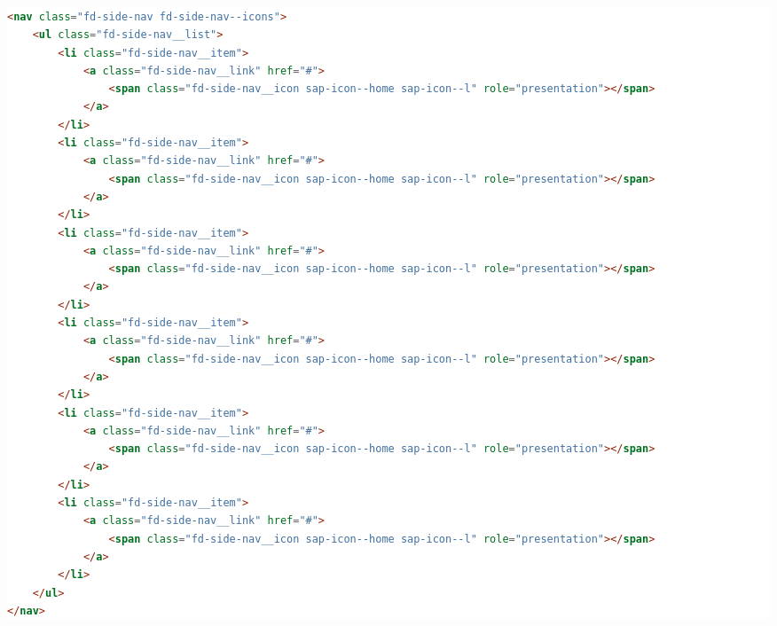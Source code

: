 ```html
<nav class="fd-side-nav fd-side-nav--icons">
    <ul class="fd-side-nav__list">
        <li class="fd-side-nav__item">
            <a class="fd-side-nav__link" href="#">
                <span class="fd-side-nav__icon sap-icon--home sap-icon--l" role="presentation"></span>
            </a>
        </li>
        <li class="fd-side-nav__item">
            <a class="fd-side-nav__link" href="#">
                <span class="fd-side-nav__icon sap-icon--home sap-icon--l" role="presentation"></span>
            </a>
        </li>
        <li class="fd-side-nav__item">
            <a class="fd-side-nav__link" href="#">
                <span class="fd-side-nav__icon sap-icon--home sap-icon--l" role="presentation"></span>
            </a>
        </li>
        <li class="fd-side-nav__item">
            <a class="fd-side-nav__link" href="#">
                <span class="fd-side-nav__icon sap-icon--home sap-icon--l" role="presentation"></span>
            </a>
        </li>
        <li class="fd-side-nav__item">
            <a class="fd-side-nav__link" href="#">
                <span class="fd-side-nav__icon sap-icon--home sap-icon--l" role="presentation"></span>
            </a>
        </li>
        <li class="fd-side-nav__item">
            <a class="fd-side-nav__link" href="#">
                <span class="fd-side-nav__icon sap-icon--home sap-icon--l" role="presentation"></span>
            </a>
        </li>
    </ul>
</nav>
```


